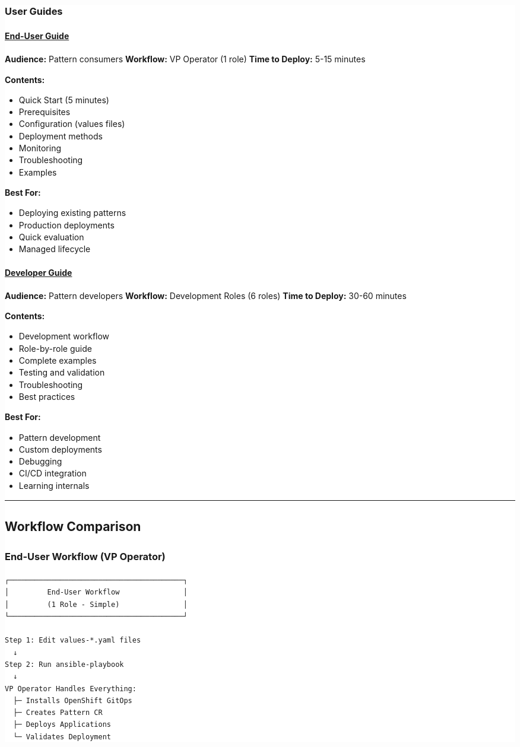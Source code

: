 ### User Guides

#### [End-User Guide](END-USER-GUIDE.md)
**Audience:** Pattern consumers
**Workflow:** VP Operator (1 role)
**Time to Deploy:** 5-15 minutes

**Contents:**
- Quick Start (5 minutes)
- Prerequisites
- Configuration (values files)
- Deployment methods
- Monitoring
- Troubleshooting
- Examples

**Best For:**
- Deploying existing patterns
- Production deployments
- Quick evaluation
- Managed lifecycle

#### [Developer Guide](DEVELOPER-GUIDE.md)
**Audience:** Pattern developers
**Workflow:** Development Roles (6 roles)
**Time to Deploy:** 30-60 minutes

**Contents:**
- Development workflow
- Role-by-role guide
- Complete examples
- Testing and validation
- Troubleshooting
- Best practices

**Best For:**
- Pattern development
- Custom deployments
- Debugging
- CI/CD integration
- Learning internals

---

## Workflow Comparison

### End-User Workflow (VP Operator)

```
┌─────────────────────────────────────────┐
│         End-User Workflow               │
│         (1 Role - Simple)               │
└─────────────────────────────────────────┘

Step 1: Edit values-*.yaml files
  ↓
Step 2: Run ansible-playbook
  ↓
VP Operator Handles Everything:
  ├─ Installs OpenShift GitOps
  ├─ Creates Pattern CR
  ├─ Deploys Applications
  └─ Validates Deployment
```
